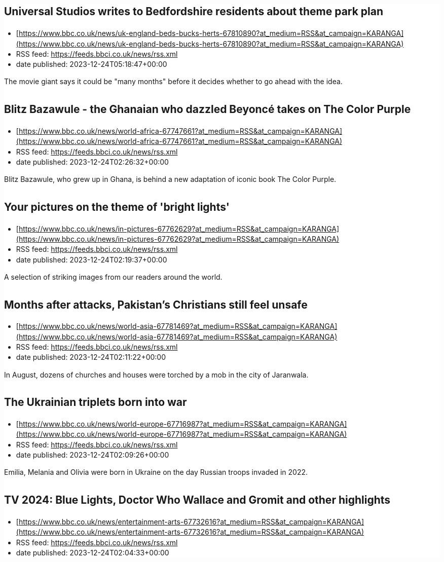 ## Universal Studios writes to Bedfordshire residents about theme park plan
 - [https://www.bbc.co.uk/news/uk-england-beds-bucks-herts-67810890?at_medium=RSS&at_campaign=KARANGA](https://www.bbc.co.uk/news/uk-england-beds-bucks-herts-67810890?at_medium=RSS&at_campaign=KARANGA)
 - RSS feed: https://feeds.bbci.co.uk/news/rss.xml
 - date published: 2023-12-24T05:18:47+00:00

The movie giant says it could be "many months" before it decides whether to go ahead with the idea.

## Blitz Bazawule - the Ghanaian who dazzled Beyoncé takes on The Color Purple
 - [https://www.bbc.co.uk/news/world-africa-67747661?at_medium=RSS&at_campaign=KARANGA](https://www.bbc.co.uk/news/world-africa-67747661?at_medium=RSS&at_campaign=KARANGA)
 - RSS feed: https://feeds.bbci.co.uk/news/rss.xml
 - date published: 2023-12-24T02:26:32+00:00

Blitz Bazawule, who grew up in Ghana, is behind a new adaptation of iconic book The Color Purple.

## Your pictures on the theme of 'bright lights'
 - [https://www.bbc.co.uk/news/in-pictures-67762629?at_medium=RSS&at_campaign=KARANGA](https://www.bbc.co.uk/news/in-pictures-67762629?at_medium=RSS&at_campaign=KARANGA)
 - RSS feed: https://feeds.bbci.co.uk/news/rss.xml
 - date published: 2023-12-24T02:19:37+00:00

A selection of striking images from our readers around the world.

## Months after attacks, Pakistan’s Christians still feel unsafe
 - [https://www.bbc.co.uk/news/world-asia-67781469?at_medium=RSS&at_campaign=KARANGA](https://www.bbc.co.uk/news/world-asia-67781469?at_medium=RSS&at_campaign=KARANGA)
 - RSS feed: https://feeds.bbci.co.uk/news/rss.xml
 - date published: 2023-12-24T02:11:22+00:00

In August, dozens of churches and houses were torched by a mob in the city of Jaranwala.

## The Ukrainian triplets born into war
 - [https://www.bbc.co.uk/news/world-europe-67716987?at_medium=RSS&at_campaign=KARANGA](https://www.bbc.co.uk/news/world-europe-67716987?at_medium=RSS&at_campaign=KARANGA)
 - RSS feed: https://feeds.bbci.co.uk/news/rss.xml
 - date published: 2023-12-24T02:09:26+00:00

Emilia, Melania and Olivia were born in Ukraine on the day Russian troops invaded in 2022.

## TV 2024: Blue Lights, Doctor Who Wallace and Gromit and other highlights
 - [https://www.bbc.co.uk/news/entertainment-arts-67732616?at_medium=RSS&at_campaign=KARANGA](https://www.bbc.co.uk/news/entertainment-arts-67732616?at_medium=RSS&at_campaign=KARANGA)
 - RSS feed: https://feeds.bbci.co.uk/news/rss.xml
 - date published: 2023-12-24T02:04:33+00:00
